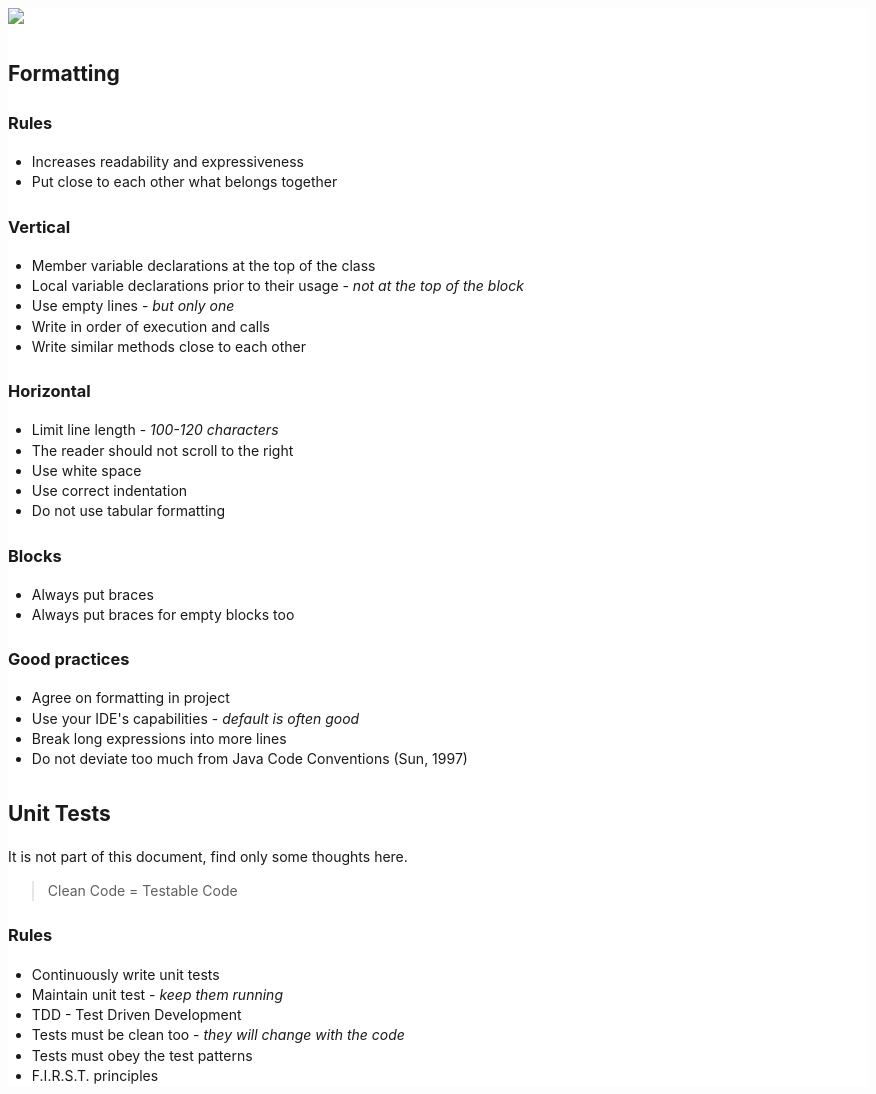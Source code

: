 ![](https://petozoltan.github.io/images/clean-code-outline/refactoring-low-cohesion.png)

## Formatting

### Rules

* Increases readability and expressiveness
* Put close to each other what belongs together

### Vertical

* Member variable declarations at the top of the class
* Local variable declarations prior to their usage - _not at the top of the block_
* Use empty lines - _but only one_
* Write in order of execution and calls
* Write similar methods close to each other

### Horizontal

* Limit line length - _100-120 characters_
* The reader should not scroll to the right
* Use white space
* Use correct indentation
* Do not use tabular formatting

### Blocks

* Always put braces
* Always put braces for empty blocks too

### Good practices

* Agree on formatting in project
* Use your IDE's capabilities - _default is often good_
* Break long expressions into more lines
* Do not deviate too much from Java Code Conventions (Sun, 1997)

## Unit Tests

It is not part of this document, find only some thoughts here.

> Clean Code = Testable Code

### Rules

* Continuously write unit tests
* Maintain unit test - _keep them running_
* TDD - Test Driven Development
* Tests must be clean too - _they will change with the code_
* Tests must obey the test patterns
* F.I.R.S.T. principles
